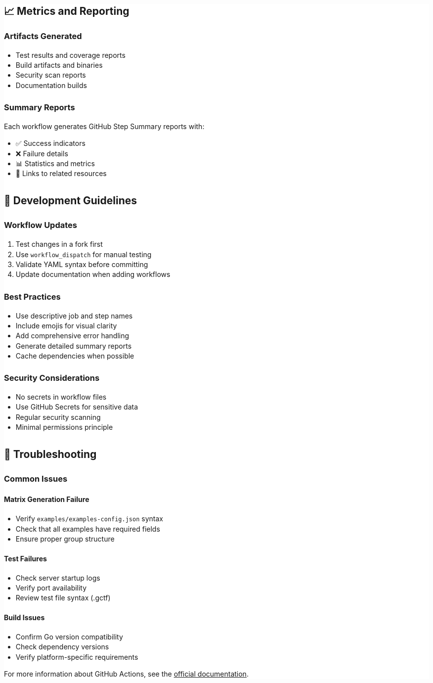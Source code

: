 ## 📈 Metrics and Reporting

### Artifacts Generated
- Test results and coverage reports
- Build artifacts and binaries
- Security scan reports
- Documentation builds

### Summary Reports
Each workflow generates GitHub Step Summary reports with:
- ✅ Success indicators
- ❌ Failure details
- 📊 Statistics and metrics
- 🔗 Links to related resources

## 📝 Development Guidelines

### Workflow Updates
1. Test changes in a fork first
2. Use `workflow_dispatch` for manual testing
3. Validate YAML syntax before committing
4. Update documentation when adding workflows

### Best Practices
- Use descriptive job and step names
- Include emojis for visual clarity
- Add comprehensive error handling
- Generate detailed summary reports
- Cache dependencies when possible

### Security Considerations
- No secrets in workflow files
- Use GitHub Secrets for sensitive data
- Regular security scanning
- Minimal permissions principle

## 🔧 Troubleshooting

### Common Issues

#### Matrix Generation Failure
- Verify `examples/examples-config.json` syntax
- Check that all examples have required fields
- Ensure proper group structure

#### Test Failures
- Check server startup logs
- Verify port availability
- Review test file syntax (.gctf)

#### Build Issues
- Confirm Go version compatibility
- Check dependency versions
- Verify platform-specific requirements

For more information about GitHub Actions, see the [official documentation](https://docs.github.com/en/actions).
